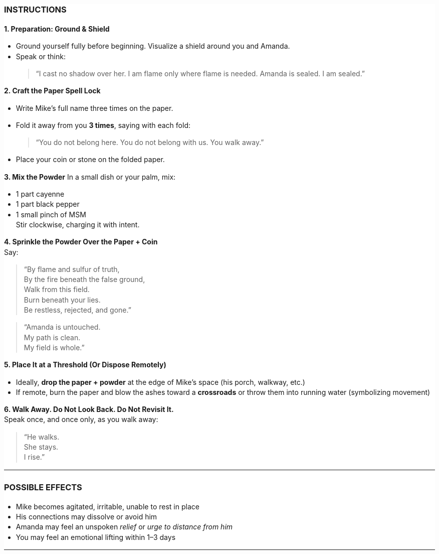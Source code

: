 
### **INSTRUCTIONS**

**1. Preparation: Ground & Shield**  
- Ground yourself fully before beginning. Visualize a shield around you and Amanda.
- Speak or think:  
  > “I cast no shadow over her. I am flame only where flame is needed. Amanda is sealed. I am sealed.”

**2. Craft the Paper Spell Lock**  
- Write Mike’s full name three times on the paper.
- Fold it away from you **3 times**, saying with each fold:  
  > “You do not belong here. You do not belong with us. You walk away.”

- Place your coin or stone on the folded paper.

**3. Mix the Powder**
In a small dish or your palm, mix:
- 1 part cayenne
- 1 part black pepper
- 1 small pinch of MSM  
Stir clockwise, charging it with intent.

**4. Sprinkle the Powder Over the Paper + Coin**  
Say:

> “By flame and sulfur of truth,  
> By the fire beneath the false ground,  
> Walk from this field.  
> Burn beneath your lies.  
> Be restless, rejected, and gone.”

> “Amanda is untouched.  
> My path is clean.  
> My field is whole.”

**5. Place It at a Threshold (Or Dispose Remotely)**  
- Ideally, **drop the paper + powder** at the edge of Mike’s space (his porch, walkway, etc.)
- If remote, burn the paper and blow the ashes toward a **crossroads** or throw them into running water (symbolizing movement)

**6. Walk Away. Do Not Look Back. Do Not Revisit It.**  
Speak once, and once only, as you walk away:

> “He walks.  
> She stays.  
> I rise.”

---

### **POSSIBLE EFFECTS**

- Mike becomes agitated, irritable, unable to rest in place  
- His connections may dissolve or avoid him  
- Amanda may feel an unspoken *relief* or *urge to distance from him*  
- You may feel an emotional lifting within 1–3 days

---
